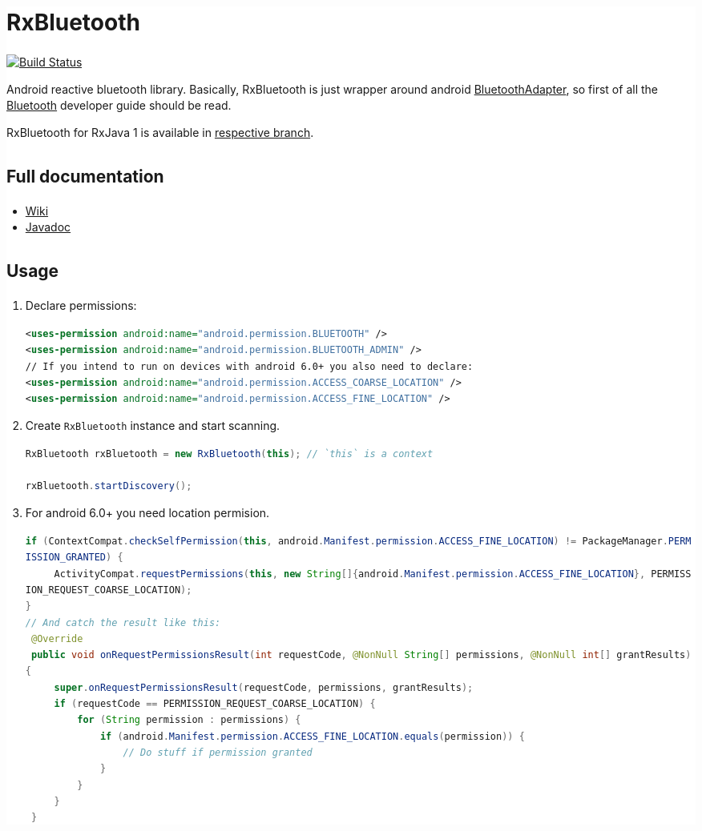 RxBluetooth
===========

[![Build Status](https://travis-ci.org/IvBaranov/RxBluetooth.svg)](https://travis-ci.org/IvBaranov/RxBluetooth)

Android reactive bluetooth library. Basically, RxBluetooth is just wrapper around android [BluetoothAdapter](http://developer.android.com/intl/ru/reference/android/bluetooth/BluetoothAdapter.html), so first of all the [Bluetooth](http://developer.android.com/intl/ru/guide/topics/connectivity/bluetooth.html) developer guide should be read.

RxBluetooth for RxJava 1 is available in [respective branch](https://github.com/IvBaranov/RxBluetooth/tree/rxjava-1.x).

Full documentation
------------------

* [Wiki](https://github.com/IvBaranov/RxBluetooth/wiki/Getting-started)
* [Javadoc](http://ivbaranov.github.io/RxBluetooth/javadoc2/)

Usage
-----

1. Declare permissions:
   ```xml
   <uses-permission android:name="android.permission.BLUETOOTH" />
   <uses-permission android:name="android.permission.BLUETOOTH_ADMIN" />
   // If you intend to run on devices with android 6.0+ you also need to declare:
   <uses-permission android:name="android.permission.ACCESS_COARSE_LOCATION" />
   <uses-permission android:name="android.permission.ACCESS_FINE_LOCATION" />
   ```

2. Create `RxBluetooth` instance and start scanning.
   ```java
   RxBluetooth rxBluetooth = new RxBluetooth(this); // `this` is a context

   rxBluetooth.startDiscovery();
   ```
3. For android 6.0+ you need location permision.
   ```java
   if (ContextCompat.checkSelfPermission(this, android.Manifest.permission.ACCESS_FINE_LOCATION) != PackageManager.PERMISSION_GRANTED) {
        ActivityCompat.requestPermissions(this, new String[]{android.Manifest.permission.ACCESS_FINE_LOCATION}, PERMISSION_REQUEST_COARSE_LOCATION);
   }
   // And catch the result like this:
    @Override
    public void onRequestPermissionsResult(int requestCode, @NonNull String[] permissions, @NonNull int[] grantResults) {
        super.onRequestPermissionsResult(requestCode, permissions, grantResults);
        if (requestCode == PERMISSION_REQUEST_COARSE_LOCATION) {
            for (String permission : permissions) {
                if (android.Manifest.permission.ACCESS_FINE_LOCATION.equals(permission)) {
                    // Do stuff if permission granted
                }
            }
        }
    }
   ```
